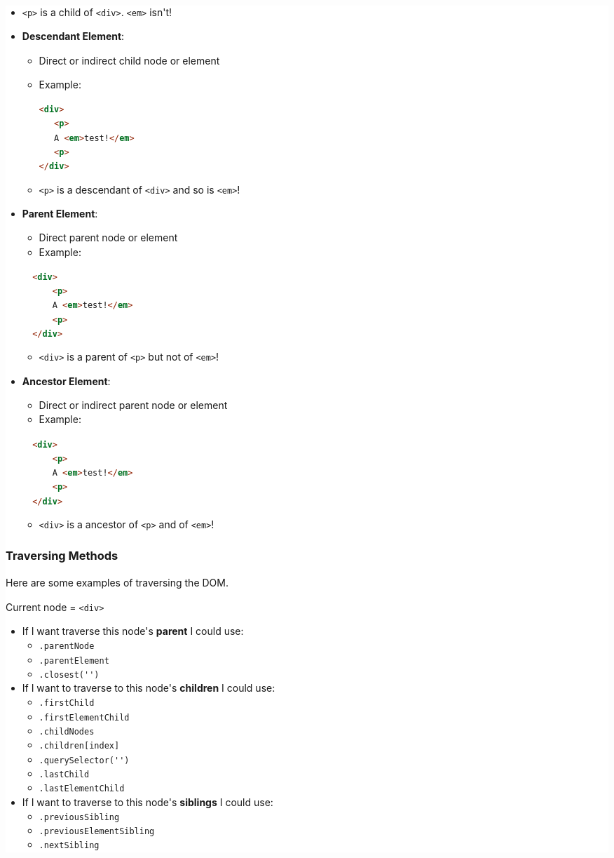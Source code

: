   - ```<p>``` is a child of ```<div>```. ```<em>``` isn't!

- **Descendant Element**:
  - Direct or indirect child node or element
  - Example:

     ```html
    <div>
        <p>
        A <em>test!</em>
        <p>
    </div>
    ```

  - ```<p>``` is a descendant of ```<div>``` and so is ```<em>```!

- **Parent Element**:
  - Direct parent node or element
  - Example:
  
  ```html
    <div>
        <p>
        A <em>test!</em>
        <p>
    </div>
    ```

  - ```<div>``` is a parent of ```<p>``` but not of ```<em>```!

- **Ancestor Element**:
  - Direct or indirect parent node or element
  - Example:
  
  ```html
    <div>
        <p>
        A <em>test!</em>
        <p>
    </div>
    ```

  - ```<div>``` is a ancestor of ```<p>``` and of ```<em>```!

### Traversing Methods

Here are some examples of traversing the DOM. 

Current node = ```<div>```

- If I want traverse this node's **parent** I could use:
  - ```.parentNode```
  - ```.parentElement```
  - ```.closest('')```
- If I want to traverse to this node's **children** I could use:
  - ```.firstChild```
  - ```.firstElementChild```
  - ```.childNodes```
  - ```.children[index]```
  - ```.querySelector('')```
  - ```.lastChild```
  - ```.lastElementChild```
- If I want to traverse to this node's **siblings** I could use:
  - ```.previousSibling```
  - ```.previousElementSibling```
  - ```.nextSibling```
  ```